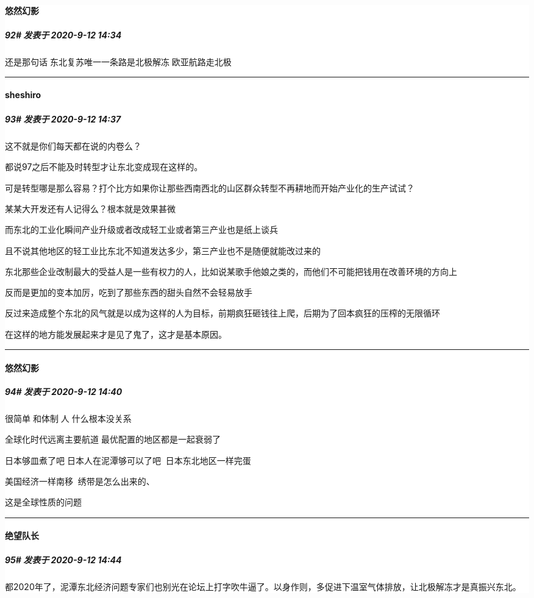 ####  悠然幻影  
##### 92#       发表于 2020-9-12 14:34


还是那句话 东北复苏唯一一条路是北极解冻 欧亚航路走北极


-----

####  sheshiro  
##### 93#       发表于 2020-9-12 14:37


这不就是你们每天都在说的内卷么？

都说97之后不能及时转型才让东北变成现在这样的。

可是转型哪是那么容易？打个比方如果你让那些西南西北的山区群众转型不再耕地而开始产业化的生产试试？

某某大开发还有人记得么？根本就是效果甚微

而东北的工业化瞬间产业升级或者改成轻工业或者第三产业也是纸上谈兵

且不说其他地区的轻工业比东北不知道发达多少，第三产业也不是随便就能改过来的

东北那些企业改制最大的受益人是一些有权力的人，比如说某歌手他娘之类的，而他们不可能把钱用在改善环境的方向上

反而是更加的变本加厉，吃到了那些东西的甜头自然不会轻易放手

反过来造成整个东北的风气就是以成为这样的人为目标，前期疯狂砸钱往上爬，后期为了回本疯狂的压榨的无限循环

在这样的地方能发展起来才是见了鬼了，这才是基本原因。


-----

####  悠然幻影  
##### 94#       发表于 2020-9-12 14:40


很简单 和体制 人 什么根本没关系


全球化时代远离主要航道 最优配置的地区都是一起衰弱了


日本够皿煮了吧 日本人在泥潭够可以了吧  日本东北地区一样完蛋


美国经济一样南移  绣带是怎么出来的、


这是全球性质的问题


-----

####  绝望队长  
##### 95#       发表于 2020-9-12 14:44


都2020年了，泥潭东北经济问题专家们也别光在论坛上打字吹牛逼了。以身作则，多促进下温室气体排放，让北极解冻才是真振兴东北。
